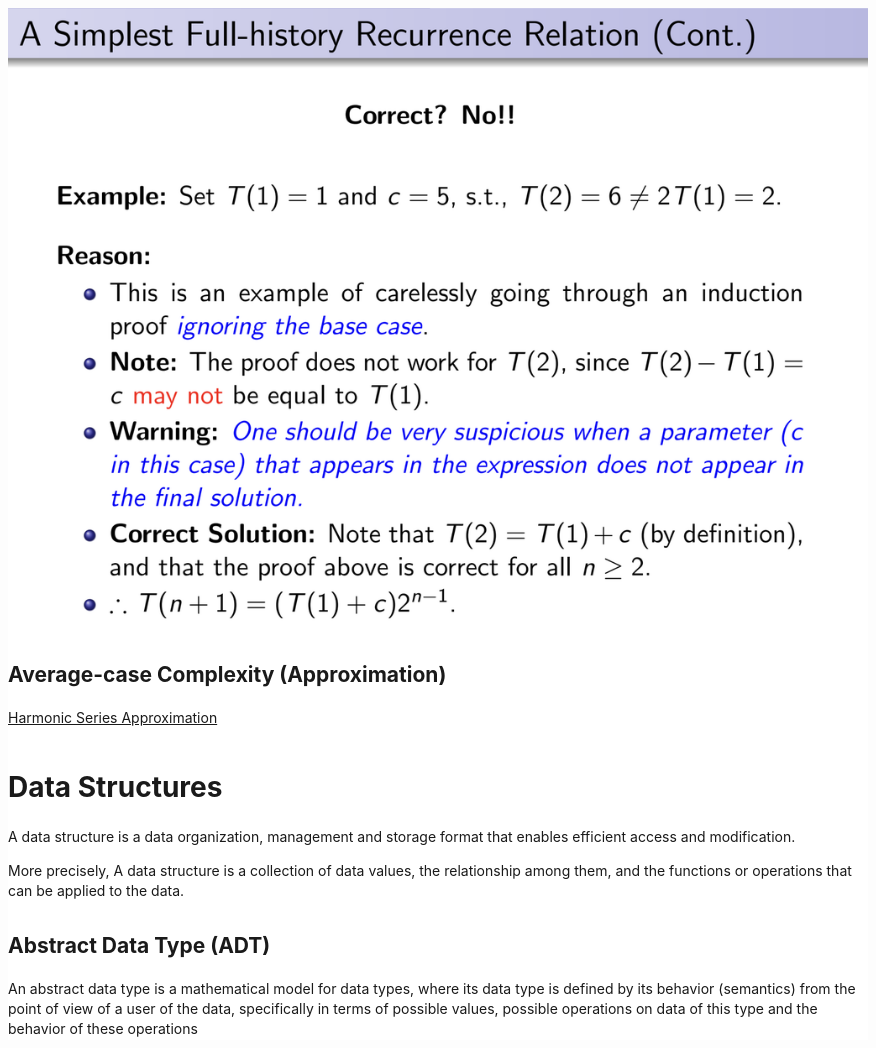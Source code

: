 ![Correction](Resources/FullHistoryRecurrenceCorrection.png)

## Average-case Complexity (Approximation)
[Harmonic Series Approximation](./Resources/HarmonicSeriesApproximation.pdf)



# Data Structures
A data structure is a data organization, management and storage format that enables efficient access and modification.

More precisely, A data structure is a collection of data values, the relationship among them, and the functions or operations that can be applied to the data.

## Abstract Data Type (ADT)
An abstract data type is a mathematical model for data types, where its data type is defined by its behavior (semantics) from the point of view of a user of the data, specifically in terms of possible values, possible operations on data of this type and the behavior of these operations
